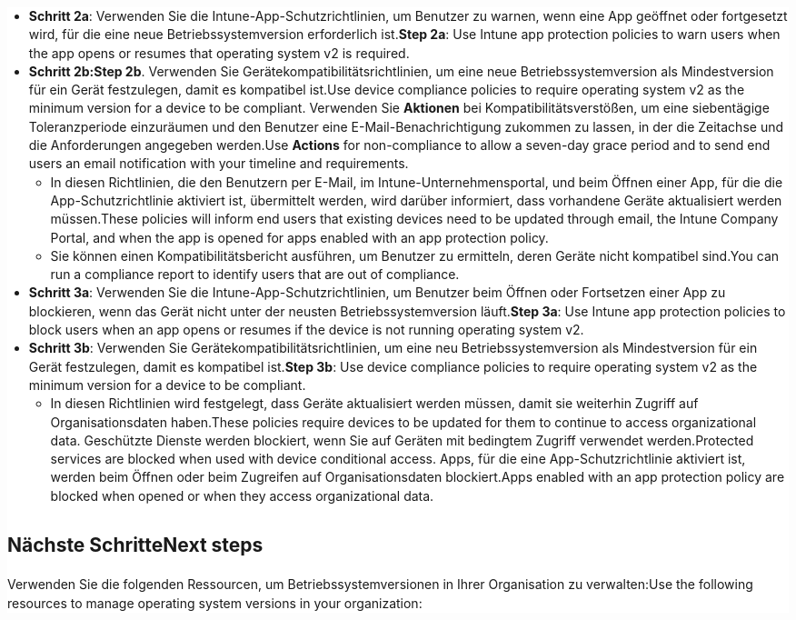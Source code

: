 - <span data-ttu-id="eddf7-158">**Schritt 2a**: Verwenden Sie die Intune-App-Schutzrichtlinien, um Benutzer zu warnen, wenn eine App geöffnet oder fortgesetzt wird, für die eine neue Betriebssystemversion erforderlich ist.</span><span class="sxs-lookup"><span data-stu-id="eddf7-158">**Step 2a**: Use Intune app protection policies to warn users when the app opens or resumes that operating system v2 is required.</span></span>
- <span data-ttu-id="eddf7-159">**Schritt 2b:**</span><span class="sxs-lookup"><span data-stu-id="eddf7-159">**Step 2b**.</span></span> <span data-ttu-id="eddf7-160">Verwenden Sie Gerätekompatibilitätsrichtlinien, um eine neue Betriebssystemversion als Mindestversion für ein Gerät festzulegen, damit es kompatibel ist.</span><span class="sxs-lookup"><span data-stu-id="eddf7-160">Use device compliance policies to require operating system v2 as the minimum version for a device to be compliant.</span></span> <span data-ttu-id="eddf7-161">Verwenden Sie **Aktionen** bei Kompatibilitätsverstößen, um eine siebentägige Toleranzperiode einzuräumen und den Benutzer eine E-Mail-Benachrichtigung zukommen zu lassen, in der die Zeitachse und die Anforderungen angegeben werden.</span><span class="sxs-lookup"><span data-stu-id="eddf7-161">Use **Actions** for non-compliance to allow a seven-day grace period and to send end users an email notification with your timeline and requirements.</span></span>
  -  <span data-ttu-id="eddf7-162">In diesen Richtlinien, die den Benutzern per E-Mail, im Intune-Unternehmensportal, und beim Öffnen einer App, für die die App-Schutzrichtlinie aktiviert ist, übermittelt werden, wird darüber informiert, dass vorhandene Geräte aktualisiert werden müssen.</span><span class="sxs-lookup"><span data-stu-id="eddf7-162">These policies will inform end users that existing devices need to be updated through email, the Intune Company Portal, and when the app is opened for apps enabled with an app protection policy.</span></span>
  - <span data-ttu-id="eddf7-163">Sie können einen Kompatibilitätsbericht ausführen, um Benutzer zu ermitteln, deren Geräte nicht kompatibel sind.</span><span class="sxs-lookup"><span data-stu-id="eddf7-163">You can run a compliance report to identify users that are out of compliance.</span></span> 
- <span data-ttu-id="eddf7-164">**Schritt 3a**: Verwenden Sie die Intune-App-Schutzrichtlinien, um Benutzer beim Öffnen oder Fortsetzen einer App zu blockieren, wenn das Gerät nicht unter der neusten Betriebssystemversion läuft.</span><span class="sxs-lookup"><span data-stu-id="eddf7-164">**Step 3a**: Use Intune app protection policies to block users when an app opens or resumes if the device is not running operating system v2.</span></span>
- <span data-ttu-id="eddf7-165">**Schritt 3b**: Verwenden Sie Gerätekompatibilitätsrichtlinien, um eine neu Betriebssystemversion als Mindestversion für ein Gerät festzulegen, damit es kompatibel ist.</span><span class="sxs-lookup"><span data-stu-id="eddf7-165">**Step 3b**: Use device compliance policies to require operating system v2 as the minimum version for a device to be compliant.</span></span>
  - <span data-ttu-id="eddf7-166">In diesen Richtlinien wird festgelegt, dass Geräte aktualisiert werden müssen, damit sie weiterhin Zugriff auf Organisationsdaten haben.</span><span class="sxs-lookup"><span data-stu-id="eddf7-166">These policies require devices to be updated for them to continue to access organizational data.</span></span> <span data-ttu-id="eddf7-167">Geschützte Dienste werden blockiert, wenn Sie auf Geräten mit bedingtem Zugriff verwendet werden.</span><span class="sxs-lookup"><span data-stu-id="eddf7-167">Protected services are blocked when used with device conditional access.</span></span> <span data-ttu-id="eddf7-168">Apps, für die eine App-Schutzrichtlinie aktiviert ist, werden beim Öffnen oder beim Zugreifen auf Organisationsdaten blockiert.</span><span class="sxs-lookup"><span data-stu-id="eddf7-168">Apps enabled with an app protection policy are blocked when opened or when they access organizational data.</span></span>

## <a name="next-steps"></a><span data-ttu-id="eddf7-169">Nächste Schritte</span><span class="sxs-lookup"><span data-stu-id="eddf7-169">Next steps</span></span>
<span data-ttu-id="eddf7-170">Verwenden Sie die folgenden Ressourcen, um Betriebssystemversionen in Ihrer Organisation zu verwalten:</span><span class="sxs-lookup"><span data-stu-id="eddf7-170">Use the following resources to manage operating system versions in your organization:</span></span> 
